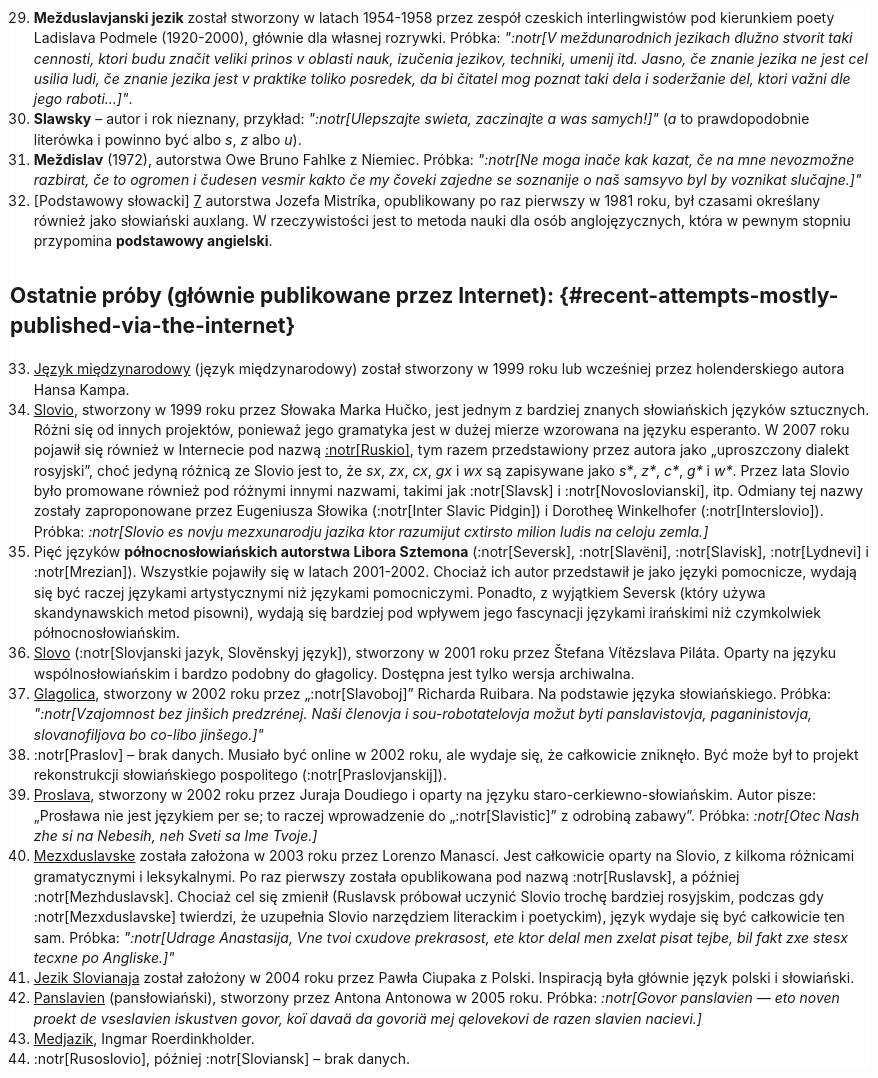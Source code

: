 29. **Mežduslavjanski jezik** został stworzony w latach 1954-1958 przez zespół czeskich interlingwistów pod kierunkiem poety Ladislava Podmele (1920-2000), głównie dla własnej rozrywki.
    Próbka: _":notr[V meždunarodnich jezikach dlužno stvorit taki cennosti, ktori budu značit veliki prinos v oblasti nauk, izučenia jezikov, techniki, umenij itd. Jasno, če znanie jezika ne jest cel usilia ludi, če znanie jezika jest v praktike toliko posredek, da bi čitatel mog poznat taki dela i soderžanie del, ktori važni dle jego raboti...]"_.
30. **Slawsky** – autor i rok nieznany, przykład: _":notr[Ulepszajte swieta, zaczinajte a was samych!]"_ (_a_ to prawdopodobnie literówka i powinno być albo _s_, _z_ albo _u_).
31. **Meždislav** (1972), autorstwa Owe Bruno Fahlke z Niemiec.
    Próbka: _":notr[Ne moga inače kak kazat, če na mne nevozmožne razbirat, če to ogromen i čudesen vesmir kakto če my čoveki zajedne se soznanije o naš samsyvo byl by voznikat slučajne.]"_
32. [Podstawowy słowacki] [7] autorstwa Jozefa Mistríka, opublikowany po raz pierwszy w 1981 roku, był czasami określany również jako słowiański auxlang. W rzeczywistości jest to metoda nauki dla osób anglojęzycznych, która w pewnym stopniu przypomina **podstawowy angielski**.

## Ostatnie próby (głównie publikowane przez Internet): \{#recent-attempts-mostly-published-via-the-internet}

33. [Język międzynarodowy][8] (język międzynarodowy) został stworzony w 1999 roku lub wcześniej przez holenderskiego autora Hansa Kampa.
34. [Slovio][9], stworzony w 1999 roku przez Słowaka Marka Hučko, jest jednym z bardziej znanych słowiańskich języków sztucznych. Różni się od innych projektów, ponieważ jego gramatyka jest w dużej mierze wzorowana na języku esperanto. W 2007 roku pojawił się również w Internecie pod nazwą [:notr[Ruskio]][10], tym razem przedstawiony przez autora jako „uproszczony dialekt rosyjski”, choć jedyną różnicą ze Slovio jest to, że _sx_, _zx_, _cx_, _gx_ i _wx_ są zapisywane jako _s\*_, _z\*_, _c\*_, _g\*_ i _w\*_. Przez lata Slovio było promowane również pod różnymi innymi nazwami, takimi jak :notr[Slavsk] i :notr[Novoslovianski], itp. Odmiany tej nazwy zostały zaproponowane przez Eugeniusza Słowika (:notr[Inter Slavic Pidgin]) i Dorotheę Winkelhofer (:notr[Interslovio]).
    Próbka: _:notr[Slovio es novju mezxunarodju jazika ktor razumijut cxtirsto milion ludis na celoju zemla.]_
35. Pięć języków **północnosłowiańskich autorstwa Libora Sztemona** (:notr[Seversk], :notr[Slavëni], :notr[Slavisk], :notr[Lydnevi]  i :notr[Mrezian]). Wszystkie pojawiły się w latach 2001-2002. Chociaż ich autor przedstawił je jako języki pomocnicze, wydają się być raczej językami artystycznymi niż językami pomocniczymi. Ponadto, z wyjątkiem Seversk (który używa skandynawskich metod pisowni), wydają się bardziej pod wpływem jego fascynacji językami irańskimi niż czymkolwiek północnosłowiańskim.
36. [Slovo][11] (:notr[Slovjanski jazyk, Slověnskyj język]), stworzony w 2001 roku przez Štefana Vítězslava Piláta. Oparty na języku wspólnosłowiańskim i bardzo podobny do głagolicy. Dostępna jest tylko wersja archiwalna.
37. [Glagolica][12], stworzony w 2002 roku przez „:notr[Slavoboj]” Richarda Ruibara. Na podstawie języka słowiańskiego.
    Próbka: _":notr[Vzajomnost bez jinšich predzrénej. Naši členovja i sou-robotatelovja možut byti panslavistovja, paganinistovja, slovanofiljova bo co-libo jinšego.]"_
38. :notr[Praslov] – brak danych. Musiało być online w 2002 roku, ale wydaje się, że całkowicie zniknęło. Być może był to projekt rekonstrukcji słowiańskiego pospolitego (:notr[Praslovjanskij]).
39. [Proslava][13], stworzony w 2002 roku przez Juraja Doudiego i oparty na języku staro-cerkiewno-słowiańskim. Autor pisze: „Prosława nie jest językiem per se; to raczej wprowadzenie do „:notr[Slavistic]” z odrobiną zabawy”.
    Próbka: _:notr[Otec Nash zhe si na Nebesih, neh Sveti sa Ime Tvoje.]_
40. [Mezxduslavske][14] została założona w 2003 roku przez Lorenzo Manasci. Jest całkowicie oparty na Slovio, z kilkoma różnicami gramatycznymi i leksykalnymi. Po raz pierwszy została opublikowana pod nazwą :notr[Ruslavsk], a później :notr[Mezhduslavsk]. Chociaż cel się zmienił (Ruslavsk próbował uczynić Slovio trochę bardziej rosyjskim, podczas gdy :notr[Mezxduslavske] twierdzi, że uzupełnia Slovio narzędziem literackim i poetyckim), język wydaje się być całkowicie ten sam.
    Próbka: _":notr[Udrage Anastasija, Vne tvoi cxudove prekrasost, ete ktor delal men zxelat pisat tejbe, bil fakt zxe stesx tecxne po Angliske.]"_
41. [Jezik Slovianaja][15] został założony w 2004 roku przez Pawła Ciupaka z Polski. Inspiracją była głównie język polski i słowiański.
42. [Panslavien][16] (pansłowiański), stworzony przez Antona Antonowa w 2005 roku.
    Próbka: _:notr[Govor panslavien — eto noven proekt de vseslavien iskustven govor, koï davaä da govoriä mej qelovekovi de razen slavien nacievi.]_
43. [Medjazik][17], Ingmar Roerdinkholder.
44. :notr[Rusoslovio], później :notr[Sloviansk] – brak danych.

[1]: http://miresperanto.narod.ru/o_vseobscem_jazyke/krizhanich.htm
[2]: https://books.google.com/books?id=sYlCAQAAIAAJ
[3]: https://books.google.com/books?id=R29FAAAAYAAJ
[4]: https://books.google.com/books?id=kmYoAQAAMAAJ
[5]: https://books.google.com/books?id=crQsAAAAYAAJ
[6]: https://books.google.com/books?id=oFjWAAAAMAAJ
[7]: http://www.panorama.sk/go/clanky/1431.asp?lang=en&sv=2
[8]: http://www.hanskamp.com/mezhdja/
[9]: http://www.slovio.com/
[10]: http://www.ruskio.com/
[11]: http://web.archive.org/web/20021225182018/www.sweb.cz/slovanic/
[12]: http://www.matica.org/glagolica/
[13]: http://www.geocities.com/proslava/
[14]: http://www.slavsk.com/slavzem/_sgt/m1m3_1.htm
[15]: http://pawel-ciupak.w.interia.pl/jeslov.txt
[16]: http://poliglos.info/lingva/pnsl.php
[17]: http://www.slovio.com/jaz-medjazik/index.html
[18]: http://conlang.wikia.com/wiki/Sojaz
[19]: http://e-novosti.info/forumo/viewtopic.php?t=1450
[20]: http://e-novosti.info/forumo/viewtopic.php?t=2095
[21]: http://e-novosti.info/forumo/viewtopic.php?t=2102
[22]: http://www.network54.com/Forum/183880/thread/1225956242/last-1226258679/Sloviensk+-+grammar
[23]: https://en.wikipedia.org/wiki/User:IJzeren
[24]: https://en.wikipedia.org/wiki/User:Ioannes
[25]: http://steen.free.fr/interslavic/slovianski_2011.html
[26]: http://web.archive.org/web/20070514100907/http://www.langmaker.com/db/User:Gabriel_Svoboda/Slovianski-P
[27]: http://steen.free.fr/interslavic/slovianski_2006.html
[28]: http://web.archive.org/web/20070302060228/http://www.langmaker.com/db/User:Gabriel_Svoboda/GS-Slovianski
[29]: http://web.archive.org/web/20070228130533/http://www.langmaker.com/db/User:Iopq/Slovjanskaj
[30]: http://garshin.ru/linguistics/model/panlangs/pan-slavic.html
[31]: http://e-novosti.info/forumo/viewtopic.php?t=3645
[32]: http://newidentity.clanweb.cz/aboutis.html
[33]: http://conlang.wikia.com/wiki/Rozumio
[34]: http://slovioski.wikia.com/wiki/Slovioski
[35]: http://conlang.wikia.com/wiki/Slavski_jezik
[36]: http://www.conlanger.fora.pl/conlangi,2/pid-inosloviansk,1979.html
[37]: http://lingvoforum.net/index.php/topic,20177.0.html
[38]: https://sites.google.com/site/novoslovienskij/
[39]: http://www.slavic-unity.glavo.net/viewtopic.php?f=69&t=1912
[40]: http://www.conlanger.fora.pl/conlangi,2/witam-i-prezentuje-prosty-pomocniczy-jezyk-slowianski,2114.html
[41]: ../simple-grammar/index.md
[42]: https://groups.google.be/group/bablo/browse_thread/thread/f7d2b1f92edf4de5
[43]: http://www.scribd.com/doc/38189812/Prostoslovjanski-Jazik
[44]: http://www.rusanto.com/
[45]: http://slovko.com/
[46]: http://steen.free.fr/interslavic/
[47]: ../vocabulary/flavourisation.md
[48]: http://lingvowiki.info/w/%D0%92%D0%B5%D0%BD%D0%B5%D0%B4%D1%87%D0%B8%D0%BD%D0%B0
[49]: http://vk.com/club40701339
[50]: http://nowoslownica.tk/
[51]: https://conlang.fandom.com/wiki/Novoslavski
[52]: https://wiki.lingvoforum.net/wiki/index.php/%D0%A3%D1%87%D0%B0%D1%81%D1%82%D0%BD%D0%B8%D0%BA:Hellerick/Slovenska_nova_lingvafranka
[53]: ../misc/numbers-1-10.md
[54]: ../misc/pan-slavic-relay.md
[55]: http://steen.free.fr/interslavic/publications.html